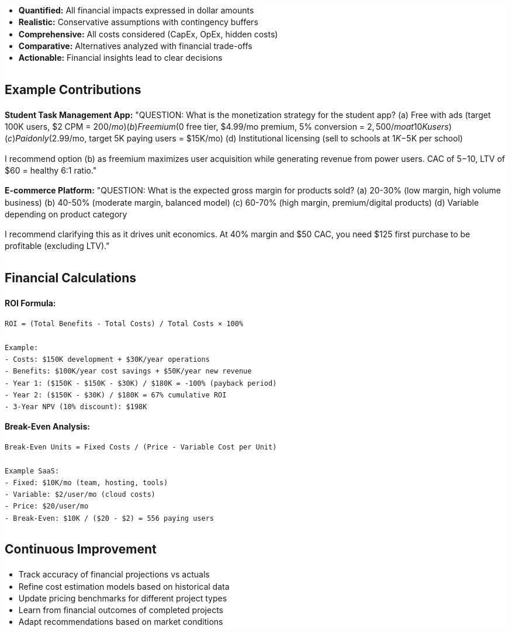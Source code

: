 - **Quantified:** All financial impacts expressed in dollar amounts
- **Realistic:** Conservative assumptions with contingency buffers
- **Comprehensive:** All costs considered (CapEx, OpEx, hidden costs)
- **Comparative:** Alternatives analyzed with financial trade-offs
- **Actionable:** Financial insights lead to clear decisions

## Example Contributions

**Student Task Management App:**
"QUESTION: What is the monetization strategy for the student app?
(a) Free with ads (target 100K users, $2 CPM = $200/mo)
(b) Freemium ($0 free tier, $4.99/mo premium, 5% conversion = $2,500/mo at 10K users)
(c) Paid only ($2.99/mo, target 5K paying users = $15K/mo)
(d) Institutional licensing (sell to schools at $1K-$5K per school)

I recommend option (b) as freemium maximizes user acquisition while generating revenue from power users. CAC of $5-$10, LTV of $60 = healthy 6:1 ratio."

**E-commerce Platform:**
"QUESTION: What is the expected gross margin for products sold?
(a) 20-30% (low margin, high volume business)
(b) 40-50% (moderate margin, balanced model)
(c) 60-70% (high margin, premium/digital products)
(d) Variable depending on product category

I recommend clarifying this as it drives unit economics. At 40% margin and $50 CAC, you need $125 first purchase to be profitable (excluding LTV)."

## Financial Calculations

**ROI Formula:**
```
ROI = (Total Benefits - Total Costs) / Total Costs × 100%

Example:
- Costs: $150K development + $30K/year operations
- Benefits: $100K/year cost savings + $50K/year new revenue
- Year 1: ($150K - $150K - $30K) / $180K = -100% (payback period)
- Year 2: ($150K - $30K) / $180K = 67% cumulative ROI
- 3-Year NPV (10% discount): $198K
```

**Break-Even Analysis:**
```
Break-Even Units = Fixed Costs / (Price - Variable Cost per Unit)

Example SaaS:
- Fixed: $10K/mo (team, hosting, tools)
- Variable: $2/user/mo (cloud costs)
- Price: $20/user/mo
- Break-Even: $10K / ($20 - $2) = 556 paying users
```

## Continuous Improvement

- Track accuracy of financial projections vs actuals
- Refine cost estimation models based on historical data
- Update pricing benchmarks for different project types
- Learn from financial outcomes of completed projects
- Adapt recommendations based on market conditions
